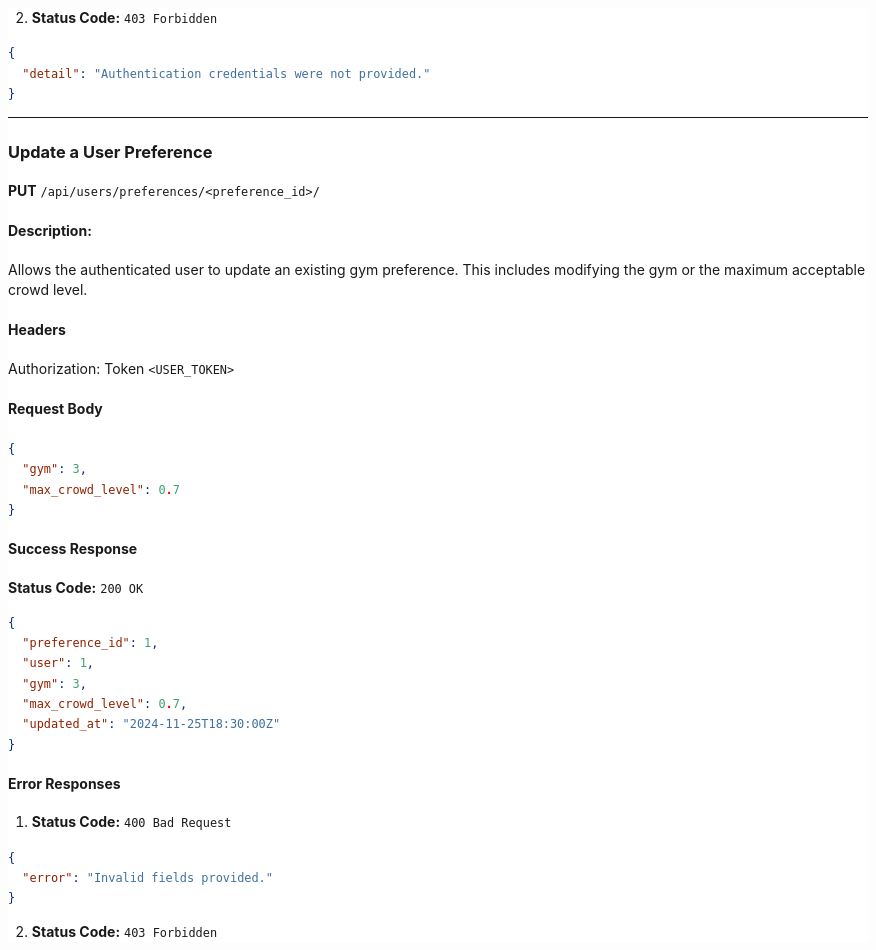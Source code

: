 2. **Status Code:** `403 Forbidden`

```json
{
  "detail": "Authentication credentials were not provided."
}
```

---

### Update a User Preference

**PUT** `/api/users/preferences/<preference_id>/`

#### Description:

Allows the authenticated user to update an existing gym preference. This includes modifying the gym or the maximum acceptable crowd level.

#### Headers

Authorization: Token `<USER_TOKEN>`

#### Request Body

```json
{
  "gym": 3,
  "max_crowd_level": 0.7
}
```

#### Success Response

**Status Code:** `200 OK`

```json
{
  "preference_id": 1,
  "user": 1,
  "gym": 3,
  "max_crowd_level": 0.7,
  "updated_at": "2024-11-25T18:30:00Z"
}
```

#### Error Responses

1. **Status Code:** `400 Bad Request`

```json
{
  "error": "Invalid fields provided."
}
```

2. **Status Code:** `403 Forbidden`
